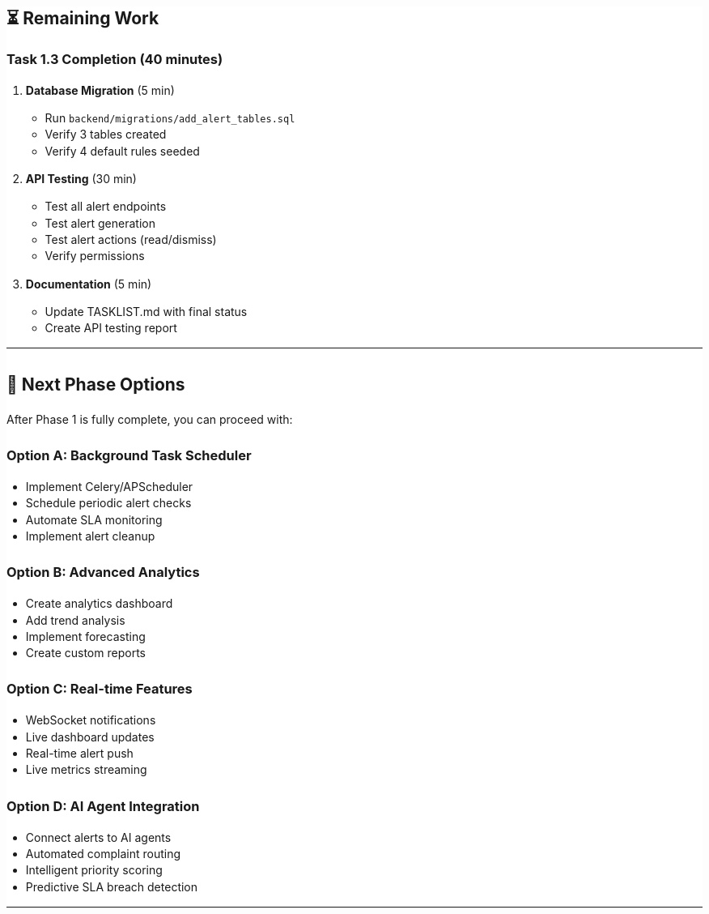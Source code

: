 ## ⏳ Remaining Work

### Task 1.3 Completion (40 minutes)
1. **Database Migration** (5 min)
   - Run `backend/migrations/add_alert_tables.sql`
   - Verify 3 tables created
   - Verify 4 default rules seeded

2. **API Testing** (30 min)
   - Test all alert endpoints
   - Test alert generation
   - Test alert actions (read/dismiss)
   - Verify permissions

3. **Documentation** (5 min)
   - Update TASKLIST.md with final status
   - Create API testing report

---

## 🚀 Next Phase Options

After Phase 1 is fully complete, you can proceed with:

### Option A: Background Task Scheduler
- Implement Celery/APScheduler
- Schedule periodic alert checks
- Automate SLA monitoring
- Implement alert cleanup

### Option B: Advanced Analytics
- Create analytics dashboard
- Add trend analysis
- Implement forecasting
- Create custom reports

### Option C: Real-time Features
- WebSocket notifications
- Live dashboard updates
- Real-time alert push
- Live metrics streaming

### Option D: AI Agent Integration
- Connect alerts to AI agents
- Automated complaint routing
- Intelligent priority scoring
- Predictive SLA breach detection

---
